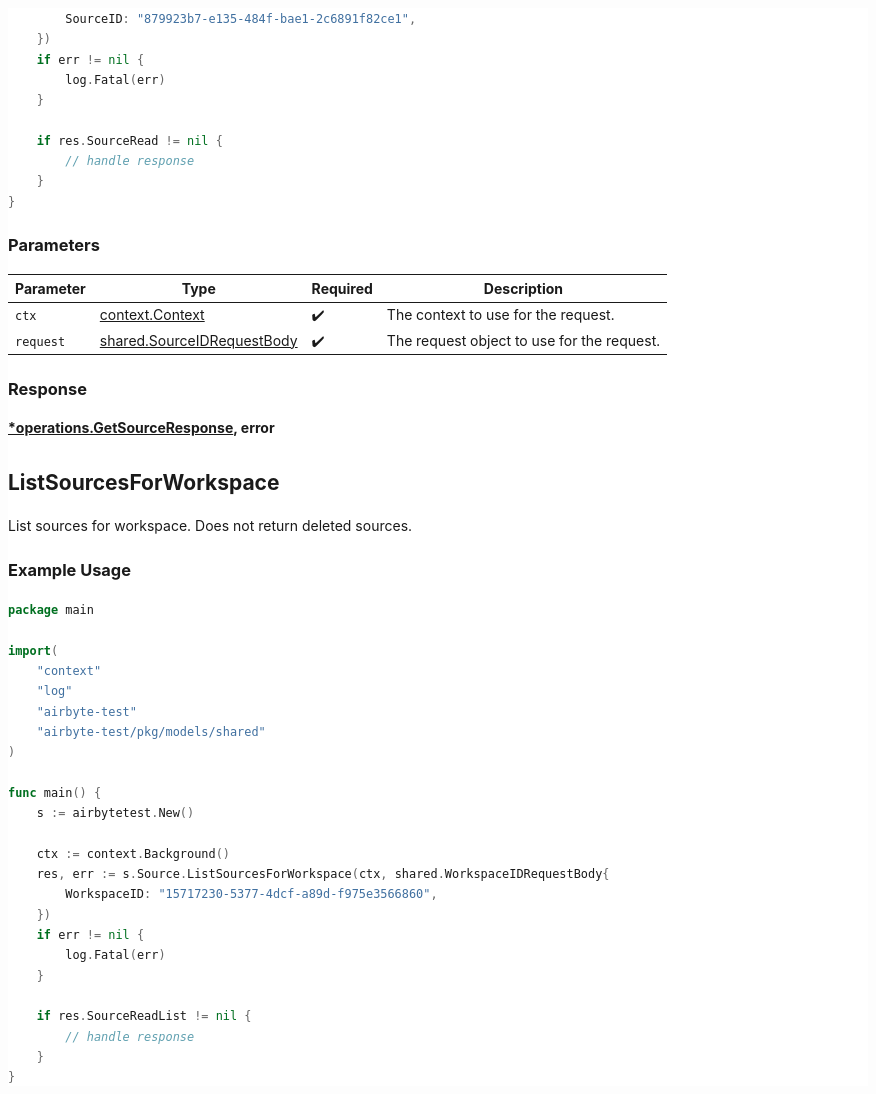 ```go
        SourceID: "879923b7-e135-484f-bae1-2c6891f82ce1",
    })
    if err != nil {
        log.Fatal(err)
    }

    if res.SourceRead != nil {
        // handle response
    }
}
```

### Parameters

| Parameter                                                                | Type                                                                     | Required                                                                 | Description                                                              |
| ------------------------------------------------------------------------ | ------------------------------------------------------------------------ | ------------------------------------------------------------------------ | ------------------------------------------------------------------------ |
| `ctx`                                                                    | [context.Context](https://pkg.go.dev/context#Context)                    | :heavy_check_mark:                                                       | The context to use for the request.                                      |
| `request`                                                                | [shared.SourceIDRequestBody](../../models/shared/sourceidrequestbody.md) | :heavy_check_mark:                                                       | The request object to use for the request.                               |


### Response

**[*operations.GetSourceResponse](../../models/operations/getsourceresponse.md), error**


## ListSourcesForWorkspace

List sources for workspace. Does not return deleted sources.

### Example Usage

```go
package main

import(
	"context"
	"log"
	"airbyte-test"
	"airbyte-test/pkg/models/shared"
)

func main() {
    s := airbytetest.New()

    ctx := context.Background()
    res, err := s.Source.ListSourcesForWorkspace(ctx, shared.WorkspaceIDRequestBody{
        WorkspaceID: "15717230-5377-4dcf-a89d-f975e3566860",
    })
    if err != nil {
        log.Fatal(err)
    }

    if res.SourceReadList != nil {
        // handle response
    }
}
```
